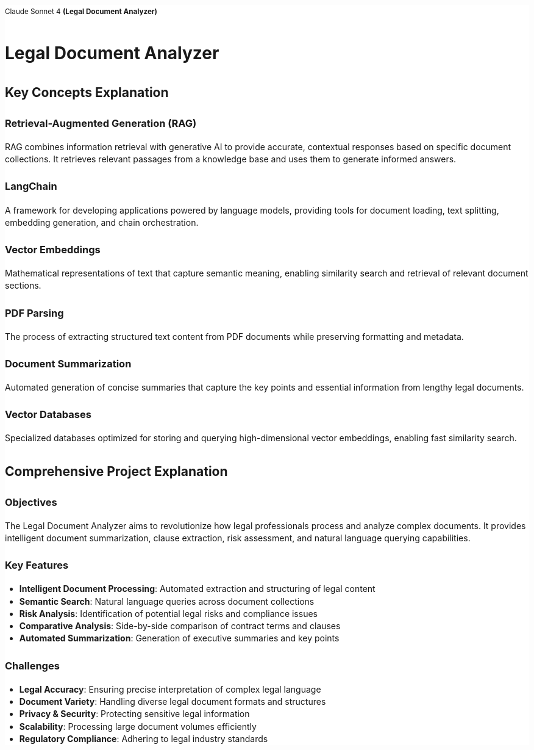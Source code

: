 <small>Claude Sonnet 4 **(Legal Document Analyzer)**</small>
# Legal Document Analyzer

## Key Concepts Explanation

### Retrieval-Augmented Generation (RAG)
RAG combines information retrieval with generative AI to provide accurate, contextual responses based on specific document collections. It retrieves relevant passages from a knowledge base and uses them to generate informed answers.

### LangChain
A framework for developing applications powered by language models, providing tools for document loading, text splitting, embedding generation, and chain orchestration.

### Vector Embeddings
Mathematical representations of text that capture semantic meaning, enabling similarity search and retrieval of relevant document sections.

### PDF Parsing
The process of extracting structured text content from PDF documents while preserving formatting and metadata.

### Document Summarization
Automated generation of concise summaries that capture the key points and essential information from lengthy legal documents.

### Vector Databases
Specialized databases optimized for storing and querying high-dimensional vector embeddings, enabling fast similarity search.

## Comprehensive Project Explanation

### Objectives
The Legal Document Analyzer aims to revolutionize how legal professionals process and analyze complex documents. It provides intelligent document summarization, clause extraction, risk assessment, and natural language querying capabilities.

### Key Features
- **Intelligent Document Processing**: Automated extraction and structuring of legal content
- **Semantic Search**: Natural language queries across document collections
- **Risk Analysis**: Identification of potential legal risks and compliance issues
- **Comparative Analysis**: Side-by-side comparison of contract terms and clauses
- **Automated Summarization**: Generation of executive summaries and key points

### Challenges
- **Legal Accuracy**: Ensuring precise interpretation of complex legal language
- **Document Variety**: Handling diverse legal document formats and structures
- **Privacy & Security**: Protecting sensitive legal information
- **Scalability**: Processing large document volumes efficiently
- **Regulatory Compliance**: Adhering to legal industry standards
